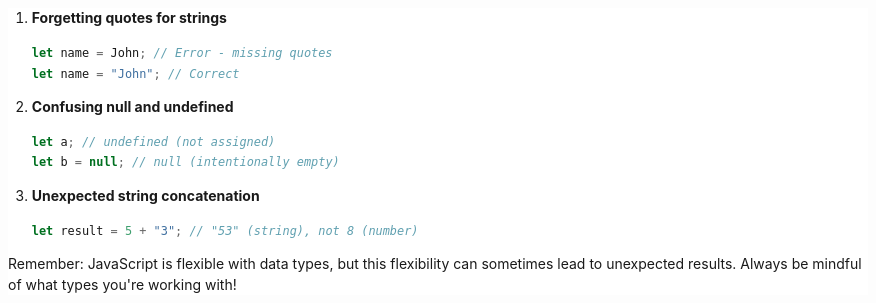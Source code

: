 1. **Forgetting quotes for strings**

    ```javascript
    let name = John; // Error - missing quotes
    let name = "John"; // Correct
    ```

2. **Confusing null and undefined**

    ```javascript
    let a; // undefined (not assigned)
    let b = null; // null (intentionally empty)
    ```

3. **Unexpected string concatenation**
    ```javascript
    let result = 5 + "3"; // "53" (string), not 8 (number)
    ```

Remember: JavaScript is flexible with data types, but this flexibility can sometimes lead to unexpected results. Always be mindful of what types you're working with!
